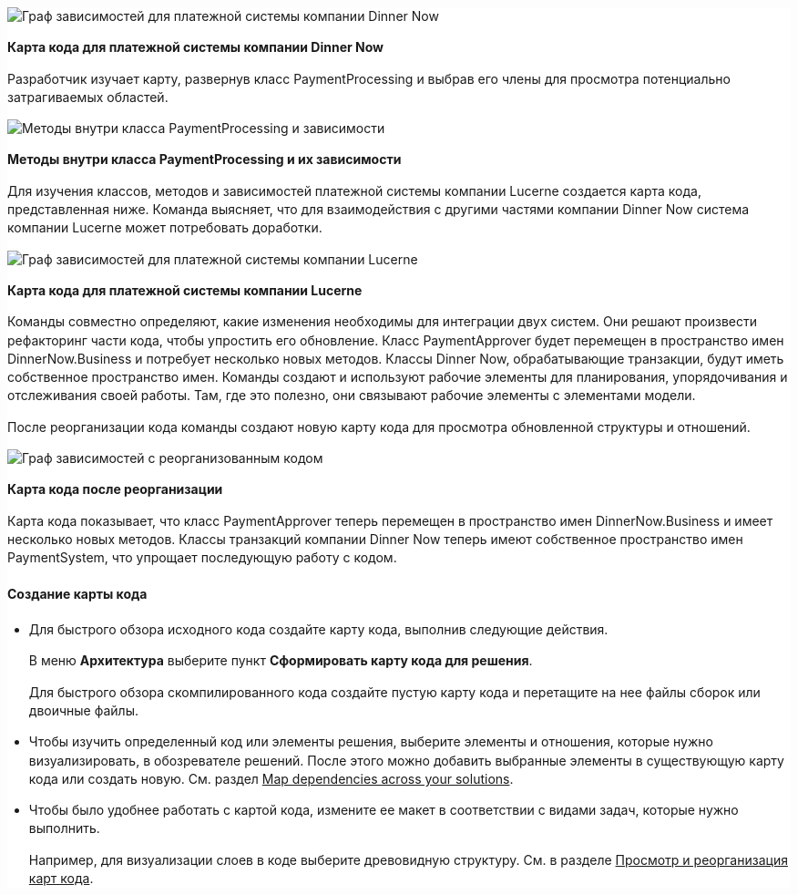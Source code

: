   ![Граф зависимостей для платежной системы компании Dinner Now](../modeling/media/dep-dnpayment.png "Dep_DNPayment")  
  
  **Карта кода для платежной системы компании Dinner Now**  
  
  Разработчик изучает карту, развернув класс PaymentProcessing и выбрав его члены для просмотра потенциально затрагиваемых областей.  
  
  ![Методы внутри класса PaymentProcessing и зависимости](../modeling/media/depgraph-expandeddn.png "DepGraph_ExpandedDN")  
  
  **Методы внутри класса PaymentProcessing и их зависимости**  
  
  Для изучения классов, методов и зависимостей платежной системы компании Lucerne создается карта кода, представленная ниже. Команда выясняет, что для взаимодействия с другими частями компании Dinner Now система компании Lucerne может потребовать доработки.  
  
  ![Граф зависимостей для платежной системы компании Lucerne](../modeling/media/depgraph-lucernepay.png "DepGraph_LucernePay")  
  
  **Карта кода для платежной системы компании Lucerne**  
  
  Команды совместно определяют, какие изменения необходимы для интеграции двух систем. Они решают произвести рефакторинг части кода, чтобы упростить его обновление. Класс PaymentApprover будет перемещен в пространство имен DinnerNow.Business и потребует несколько новых методов. Классы Dinner Now, обрабатывающие транзакции, будут иметь собственное пространство имен. Команды создают и используют рабочие элементы для планирования, упорядочивания и отслеживания своей работы. Там, где это полезно, они связывают рабочие элементы с элементами модели.  
  
  После реорганизации кода команды создают новую карту кода для просмотра обновленной структуры и отношений.  
  
  ![Граф зависимостей с реорганизованным кодом](../modeling/media/depgraph-integrated.png "DepGraph_Integrated")  
  
  **Карта кода после реорганизации**  
  
  Карта кода показывает, что класс PaymentApprover теперь перемещен в пространство имен DinnerNow.Business и имеет несколько новых методов. Классы транзакций компании Dinner Now теперь имеют собственное пространство имен PaymentSystem, что упрощает последующую работу с кодом.  
  
#### <a name="creating-a-code-map"></a>Создание карты кода  
  
-   Для быстрого обзора исходного кода создайте карту кода, выполнив следующие действия.  
  
     В меню **Архитектура** выберите пункт **Сформировать карту кода для решения**.  
  
     Для быстрого обзора скомпилированного кода создайте пустую карту кода и перетащите на нее файлы сборок или двоичные файлы.  
  
-   Чтобы изучить определенный код или элементы решения, выберите элементы и отношения, которые нужно визуализировать, в обозревателе решений. После этого можно добавить выбранные элементы в существующую карту кода или создать новую. См. раздел [Map dependencies across your solutions](../modeling/map-dependencies-across-your-solutions.md).  
  
-   Чтобы было удобнее работать с картой кода, измените ее макет в соответствии с видами задач, которые нужно выполнить.  
  
     Например, для визуализации слоев в коде выберите древовидную структуру. См. в разделе [Просмотр и реорганизация карт кода](../modeling/browse-and-rearrange-code-maps.md).  
  